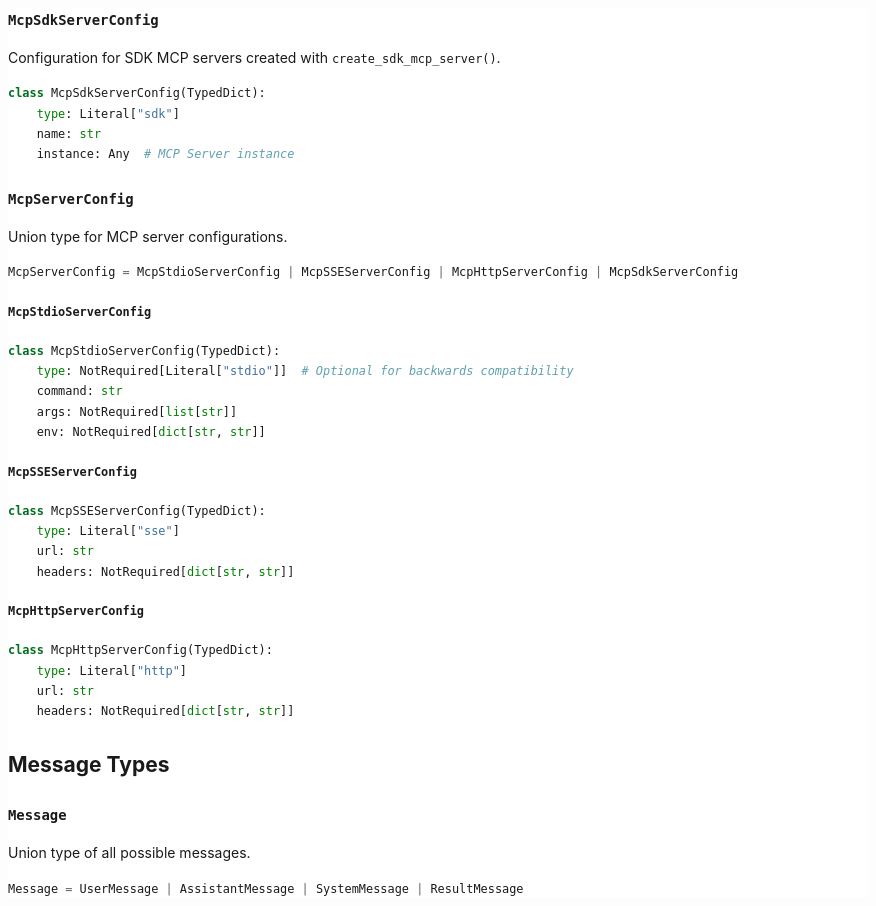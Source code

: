 ### `McpSdkServerConfig`

Configuration for SDK MCP servers created with `create_sdk_mcp_server()`.

```python
class McpSdkServerConfig(TypedDict):
    type: Literal["sdk"]
    name: str
    instance: Any  # MCP Server instance
```

### `McpServerConfig`

Union type for MCP server configurations.

```python
McpServerConfig = McpStdioServerConfig | McpSSEServerConfig | McpHttpServerConfig | McpSdkServerConfig
```

#### `McpStdioServerConfig`

```python
class McpStdioServerConfig(TypedDict):
    type: NotRequired[Literal["stdio"]]  # Optional for backwards compatibility
    command: str
    args: NotRequired[list[str]]
    env: NotRequired[dict[str, str]]
```

#### `McpSSEServerConfig`

```python
class McpSSEServerConfig(TypedDict):
    type: Literal["sse"]
    url: str
    headers: NotRequired[dict[str, str]]
```

#### `McpHttpServerConfig`

```python
class McpHttpServerConfig(TypedDict):
    type: Literal["http"]
    url: str
    headers: NotRequired[dict[str, str]]
```

## Message Types

### `Message`

Union type of all possible messages.

```python
Message = UserMessage | AssistantMessage | SystemMessage | ResultMessage
```
